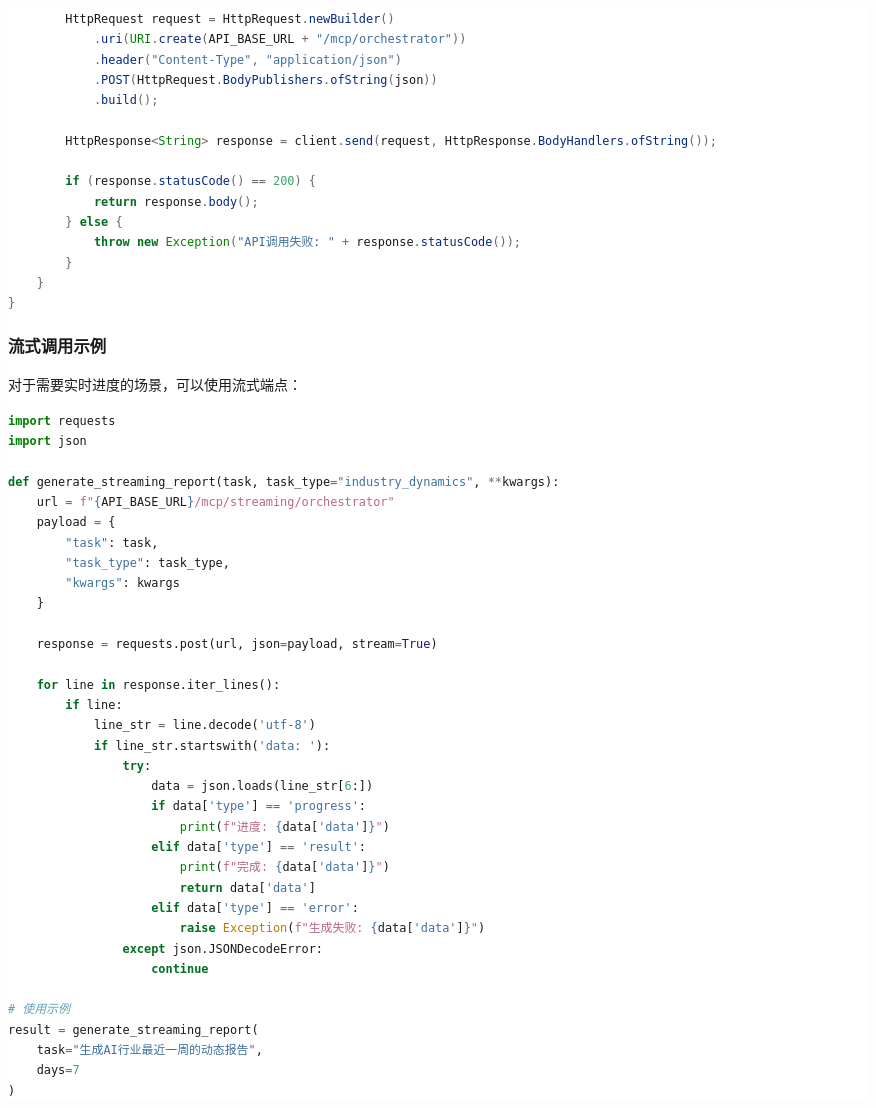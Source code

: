```java
        HttpRequest request = HttpRequest.newBuilder()
            .uri(URI.create(API_BASE_URL + "/mcp/orchestrator"))
            .header("Content-Type", "application/json")
            .POST(HttpRequest.BodyPublishers.ofString(json))
            .build();
            
        HttpResponse<String> response = client.send(request, HttpResponse.BodyHandlers.ofString());
        
        if (response.statusCode() == 200) {
            return response.body();
        } else {
            throw new Exception("API调用失败: " + response.statusCode());
        }
    }
}
```

### 流式调用示例

对于需要实时进度的场景，可以使用流式端点：

```python
import requests
import json

def generate_streaming_report(task, task_type="industry_dynamics", **kwargs):
    url = f"{API_BASE_URL}/mcp/streaming/orchestrator"
    payload = {
        "task": task,
        "task_type": task_type,
        "kwargs": kwargs
    }
    
    response = requests.post(url, json=payload, stream=True)
    
    for line in response.iter_lines():
        if line:
            line_str = line.decode('utf-8')
            if line_str.startswith('data: '):
                try:
                    data = json.loads(line_str[6:])
                    if data['type'] == 'progress':
                        print(f"进度: {data['data']}")
                    elif data['type'] == 'result':
                        print(f"完成: {data['data']}")
                        return data['data']
                    elif data['type'] == 'error':
                        raise Exception(f"生成失败: {data['data']}")
                except json.JSONDecodeError:
                    continue

# 使用示例
result = generate_streaming_report(
    task="生成AI行业最近一周的动态报告",
    days=7
)
```
